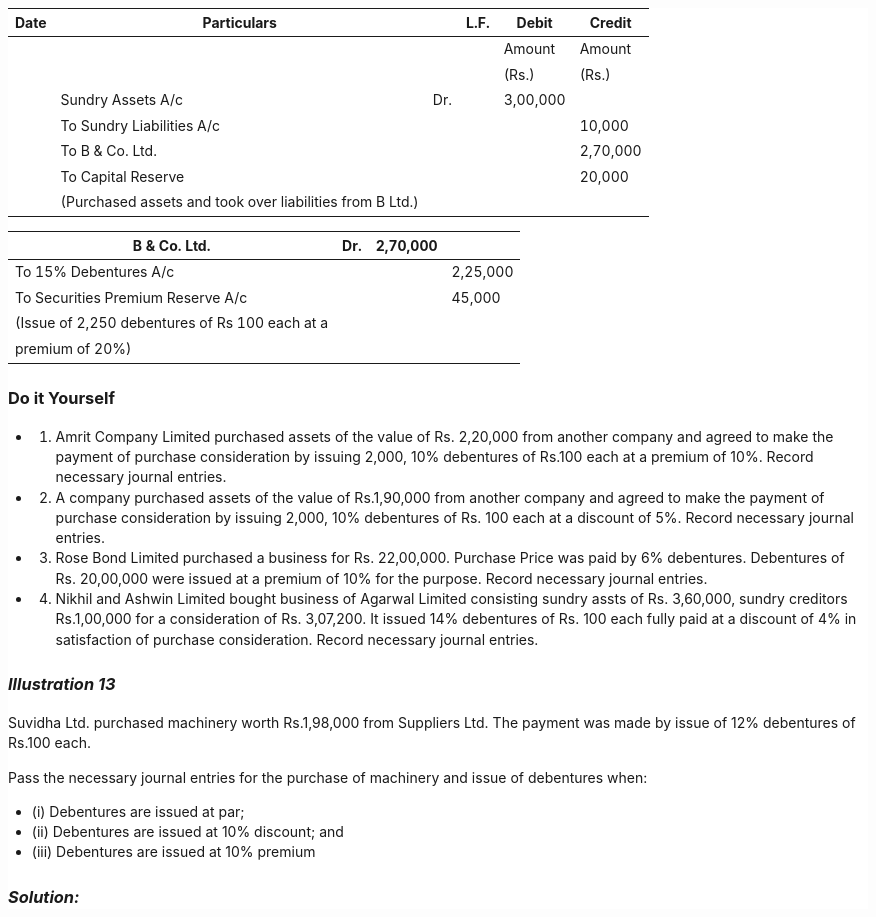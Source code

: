 | Date | Particulars |  | L.F. | Debit | Credit |
| --- | --- | --- | --- | --- | --- |
|  |  |  |  | Amount | Amount |
|  |  |  |  | (Rs.) | (Rs.) |
|  | Sundry Assets A/c | Dr. |  | 3,00,000 |  |
|  | To Sundry Liabilities A/c |  |  |  | 10,000 |
|  | To B & Co. Ltd. |  |  |  | 2,70,000 |
|  | To Capital Reserve |  |  |  | 20,000 |
|  | (Purchased assets and took over liabilities from B Ltd.) |  |  |  |  |

| B & Co. Ltd. | Dr. | 2,70,000 |  |
| --- | --- | --- | --- |
| To 15% Debentures A/c |  |  | 2,25,000 |
| To Securities Premium Reserve A/c |  |  | 45,000 |
| (Issue of 2,250 debentures of Rs 100 each at a |  |  |  |
| premium of 20%) |  |  |  |

### **Do it Yourself**

- 1. Amrit Company Limited purchased assets of the value of Rs. 2,20,000 from another company and agreed to make the payment of purchase consideration by issuing 2,000, 10% debentures of Rs.100 each at a premium of 10%. Record necessary journal entries.
- 2. A company purchased assets of the value of Rs.1,90,000 from another company and agreed to make the payment of purchase consideration by issuing 2,000, 10% debentures of Rs. 100 each at a discount of 5%. Record necessary journal entries.
- 3. Rose Bond Limited purchased a business for Rs. 22,00,000. Purchase Price was paid by 6% debentures. Debentures of Rs. 20,00,000 were issued at a premium of 10% for the purpose. Record necessary journal entries.
- 4. Nikhil and Ashwin Limited bought business of Agarwal Limited consisting sundry assts of Rs. 3,60,000, sundry creditors Rs.1,00,000 for a consideration of Rs. 3,07,200. It issued 14% debentures of Rs. 100 each fully paid at a discount of 4% in satisfaction of purchase consideration. Record necessary journal entries.

### *Illustration 13*

Suvidha Ltd. purchased machinery worth Rs.1,98,000 from Suppliers Ltd. The payment was made by issue of 12% debentures of Rs.100 each.

Pass the necessary journal entries for the purchase of machinery and issue of debentures when:

- (i) Debentures are issued at par;
- (ii) Debentures are issued at 10% discount; and
- (iii) Debentures are issued at 10% premium

### *Solution:*

